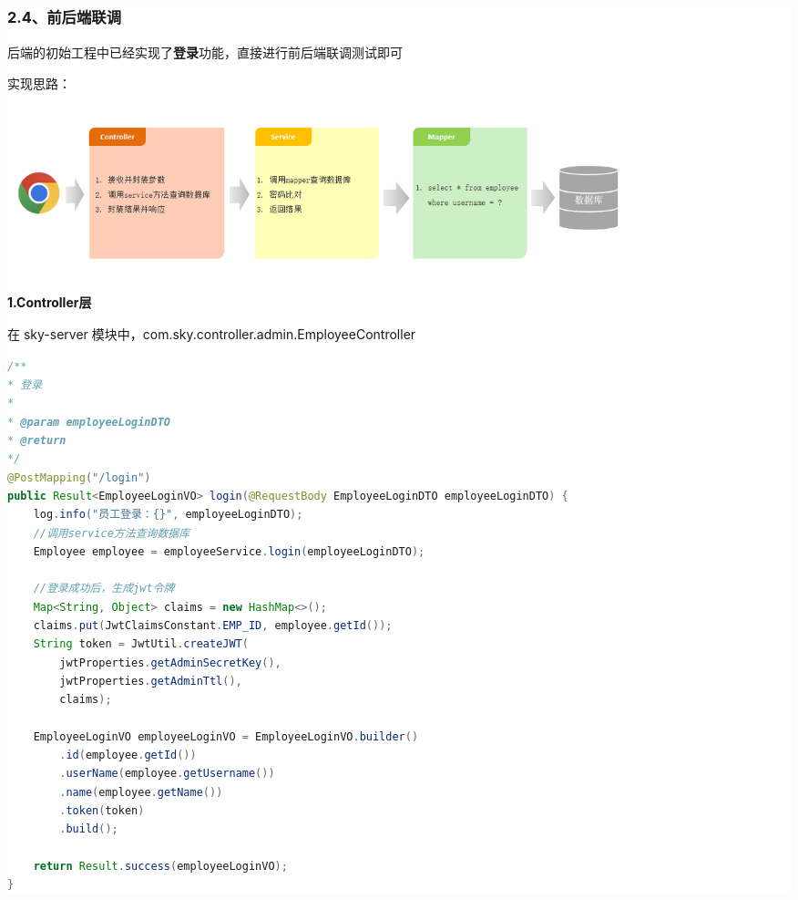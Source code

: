 ### 2.4、前后端联调

后端的初始工程中已经实现了**登录**功能，直接进行前后端联调测试即可

实现思路：

<img src="img/image47.png" alt="image47" style="zoom:67%;" />

**1.Controller层**

在 sky-server 模块中，com.sky.controller.admin.EmployeeController

```java
/**
* 登录
*
* @param employeeLoginDTO
* @return
*/
@PostMapping("/login")
public Result<EmployeeLoginVO> login(@RequestBody EmployeeLoginDTO employeeLoginDTO) {
    log.info("员工登录：{}", employeeLoginDTO);
    //调用service方法查询数据库
    Employee employee = employeeService.login(employeeLoginDTO);

    //登录成功后，生成jwt令牌
    Map<String, Object> claims = new HashMap<>();
    claims.put(JwtClaimsConstant.EMP_ID, employee.getId());
    String token = JwtUtil.createJWT(
        jwtProperties.getAdminSecretKey(),
        jwtProperties.getAdminTtl(),
        claims);

    EmployeeLoginVO employeeLoginVO = EmployeeLoginVO.builder()
        .id(employee.getId())
        .userName(employee.getUsername())
        .name(employee.getName())
        .token(token)
        .build();

    return Result.success(employeeLoginVO);
}
```
